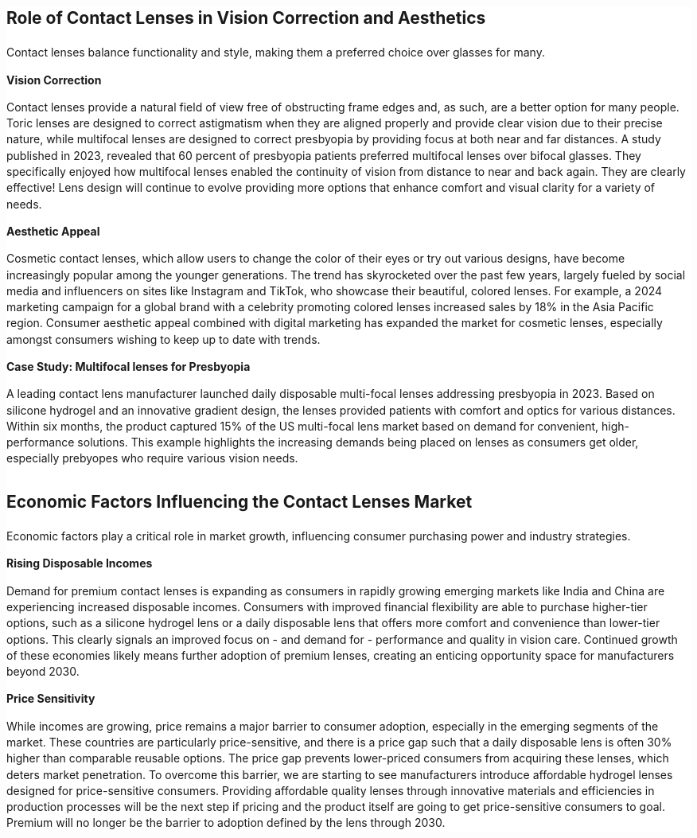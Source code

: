## Role of Contact Lenses in Vision Correction and Aesthetics

Contact lenses balance functionality and style, making them a preferred choice over glasses for many.

**Vision Correction**

Contact lenses provide a natural field of view free of obstructing frame edges and, as such, are a better option for many people. Toric lenses are designed to correct astigmatism when they are aligned properly and provide clear vision due to their precise nature, while multifocal lenses are designed to correct presbyopia by providing focus at both near and far distances. A study published in 2023, revealed that 60 percent of presbyopia patients preferred multifocal lenses over bifocal glasses. They specifically enjoyed how multifocal lenses enabled the continuity of vision from distance to near and back again. They are clearly effective! Lens design will continue to evolve providing more options that enhance comfort and visual clarity for a variety of needs.

**Aesthetic Appeal**

Cosmetic contact lenses, which allow users to change the color of their eyes or try out various designs, have become increasingly popular among the younger generations. The trend has skyrocketed over the past few years, largely fueled by social media and influencers on sites like Instagram and TikTok, who showcase their beautiful, colored lenses. For example, a 2024 marketing campaign for a global brand with a celebrity promoting colored lenses increased sales by 18% in the Asia Pacific region. Consumer aesthetic appeal combined with digital marketing has expanded the market for cosmetic lenses, especially amongst consumers wishing to keep up to date with trends. 

**Case Study: Multifocal lenses for Presbyopia**

A leading contact lens manufacturer launched daily disposable multi-focal lenses addressing presbyopia in 2023. Based on silicone hydrogel and an innovative gradient design, the lenses provided patients with comfort and optics for various distances. Within six months, the product captured 15% of the US multi-focal lens market based on demand for convenient, high-performance solutions. This example highlights the increasing demands being placed on lenses as consumers get older, especially prebyopes who require various vision needs.

## Economic Factors Influencing the Contact Lenses Market

Economic factors play a critical role in market growth, influencing consumer purchasing power and industry strategies.

**Rising Disposable Incomes**

Demand for premium contact lenses is expanding as consumers in rapidly growing emerging markets like India and China are experiencing increased disposable incomes. Consumers with improved financial flexibility are able to purchase higher-tier options, such as a silicone hydrogel lens or a daily disposable lens that offers more comfort and convenience than lower-tier options. This clearly signals an improved focus on - and demand for - performance and quality in vision care. Continued growth of these economies likely means further adoption of premium lenses, creating an enticing opportunity space for manufacturers beyond 2030.

**Price Sensitivity**

While incomes are growing, price remains a major barrier to consumer adoption, especially in the emerging segments of the market. These countries are particularly price-sensitive, and there is a price gap such that a daily disposable lens is often 30% higher than comparable reusable options. The price gap prevents lower-priced consumers from acquiring these lenses, which deters market penetration. To overcome this barrier, we are starting to see manufacturers introduce affordable hydrogel lenses designed for price-sensitive consumers. Providing affordable quality lenses through innovative materials and efficiencies in production processes will be the next step if pricing and the product itself are going to get price-sensitive consumers to goal. Premium will no longer be the barrier to adoption defined by the lens through 2030.
